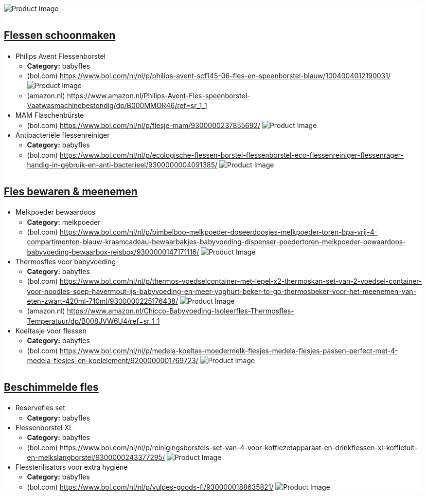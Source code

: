   ![Product Image](https://media.s-bol.com/R7yklknRXDlO/45OZnV/550x310.jpg)

## [Flessen schoonmaken](https://www.flesvoedingcalculator.nl/kennisbank/hygiene-bereiding/flessen-schoonmaken/)
- Philips Avent Flessenborstel
  - **Category:** babyfles
  - (bol.com) https://www.bol.com/nl/nl/p/philips-avent-scf145-06-fles-en-speenborstel-blauw/1004004012190031/
  ![Product Image](https://media.s-bol.com/BMpwJNVyWDmJ/XD0n4kV/550x141.jpg)
  - (amazon.nl) https://www.amazon.nl/Philips-Avent-Fles-speenborstel-Vaatwasmachinebestendig/dp/B000MMOR46/ref=sr_1_1
- MAM Flaschenbürste
  - (bol.com) https://www.bol.com/nl/nl/p/flesje-mam/9300000237855692/
  ![Product Image](https://media.s-bol.com/q4g7klVwyqAk/8qXxLlL/550x550.jpg)
- Antibacteriële flessenreiniger
  - **Category:** babyfles
  - (bol.com) https://www.bol.com/nl/nl/p/ecologische-flessen-borstel-flessenborstel-eco-flessenreiniger-flessenrager-handig-in-gebruik-en-anti-bacterieel/9300000004091385/
  ![Product Image](https://media.s-bol.com/jr4BBPGW5Rvz/Q12VqlZ/550x509.jpg)

## [Fles bewaren & meenemen](https://www.flesvoedingcalculator.nl/kennisbank/hygiene-bereiding/fles-bewaren-meenemen/)
- Melkpoeder bewaardoos
  - **Category:** melkpoeder
  - (bol.com) https://www.bol.com/nl/nl/p/bimbelboo-melkpoeder-doseerdoosjes-melkpoeder-toren-bpa-vrij-4-compartimenten-blauw-kraamcadeau-bewaarbakjes-babyvoeding-dispenser-poedertoren-melkpoeder-bewaardoos-babyvoeding-bewaarbox-reisbox/9300000147171116/
  ![Product Image](https://media.s-bol.com/RykA06Qr6ALY/lYLyNVJ/550x403.jpg)
- Thermosfles voor babyvoeding
  - **Category:** babyfles
  - (bol.com) https://www.bol.com/nl/nl/p/thermos-voedselcontainer-met-lepel-x2-thermoskan-set-van-2-voedsel-container-voor-noodles-soep-havermout-ijs-babyvoeding-en-meer-yoghurt-beker-to-go-thermosbeker-voor-het-meenemen-van-eten-zwart-420ml-710ml/9300000225176438/
  ![Product Image](https://media.s-bol.com/Rm01yQMBK1Jq/73B9vNG/550x495.jpg)
  - (amazon.nl) https://www.amazon.nl/Chicco-Babyvoeding-Isoleerfles-Thermosfles-Temperatuur/dp/B008JVW6U4/ref=sr_1_1
- Koeltasje voor flessen
  - **Category:** babyfles
  - (bol.com) https://www.bol.com/nl/nl/p/medela-koeltas-moedermelk-flesjes-medela-flesjes-passen-perfect-met-4-medela-flesjes-en-koelelement/9200000001769723/
  ![Product Image](https://media.s-bol.com/rxQMlBKGqvPB/66WDrrR/550x739.jpg)

## [Beschimmelde fles](https://www.flesvoedingcalculator.nl/kennisbank/hygiene-bereiding/beschimmelde-fles/)
- Reservefles set
  - **Category:** babyfles
- Flessenborstel XL
  - **Category:** babyfles
  - (bol.com) https://www.bol.com/nl/nl/p/reinigingsborstels-set-van-4-voor-koffiezetapparaat-en-drinkflessen-xl-koffietuit-en-melkslangborstel/9300000243377295/
  ![Product Image](https://media.s-bol.com/2ZZgWxx9Jpwv/2REmOqP/550x799.jpg)
- Flessterilisators voor extra hygiëne
  - **Category:** babyfles
  - (bol.com) https://www.bol.com/nl/nl/p/vulpes-goods-fl/9300000188635821/
  ![Product Image](https://media.s-bol.com/NAzn01xYXWXz/k56OA0x/550x818.jpg)
